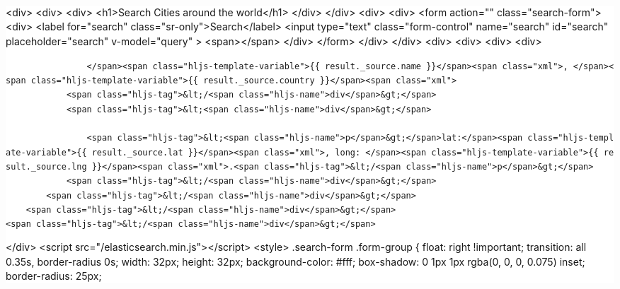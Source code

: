 <span class="hljs-tag">&lt;<span class="hljs-name">div</span>&gt;</span>
    <span class="hljs-tag">&lt;<span class="hljs-name">div</span>&gt;</span>
        <span class="hljs-tag">&lt;<span class="hljs-name">div</span>&gt;</span>
            <span class="hljs-tag">&lt;<span class="hljs-name">h1</span>&gt;</span>Search Cities around the world<span class="hljs-tag">&lt;/<span class="hljs-name">h1</span>&gt;</span>
        <span class="hljs-tag">&lt;/<span class="hljs-name">div</span>&gt;</span>
    <span class="hljs-tag">&lt;/<span class="hljs-name">div</span>&gt;</span>
    <span class="hljs-tag">&lt;<span class="hljs-name">div</span>&gt;</span>
        <span class="hljs-tag">&lt;<span class="hljs-name">div</span>&gt;</span>
            <span class="hljs-tag">&lt;<span class="hljs-name">form</span> <span class="hljs-attr">action</span>=<span class="hljs-string">""</span> <span class="hljs-attr">class</span>=<span class="hljs-string">"search-form"</span>&gt;</span>
                <span class="hljs-tag">&lt;<span class="hljs-name">div</span>&gt;</span>
                    <span class="hljs-tag">&lt;<span class="hljs-name">label</span> <span class="hljs-attr">for</span>=<span class="hljs-string">"search"</span> <span class="hljs-attr">class</span>=<span class="hljs-string">"sr-only"</span>&gt;</span>Search<span class="hljs-tag">&lt;/<span class="hljs-name">label</span>&gt;</span>
                    <span class="hljs-tag">&lt;<span class="hljs-name">input</span> <span class="hljs-attr">type</span>=<span class="hljs-string">"text"</span> <span class="hljs-attr">class</span>=<span class="hljs-string">"form-control"</span> <span class="hljs-attr">name</span>=<span class="hljs-string">"search"</span> <span class="hljs-attr">id</span>=<span class="hljs-string">"search"</span> <span class="hljs-attr">placeholder</span>=<span class="hljs-string">"search"</span> <span class="hljs-attr">v-model</span>=<span class="hljs-string">"query"</span> &gt;</span>
                    <span class="hljs-tag">&lt;<span class="hljs-name">span</span>&gt;</span><span class="hljs-tag">&lt;/<span class="hljs-name">span</span>&gt;</span>
                <span class="hljs-tag">&lt;/<span class="hljs-name">div</span>&gt;</span>
            <span class="hljs-tag">&lt;/<span class="hljs-name">form</span>&gt;</span>
        <span class="hljs-tag">&lt;/<span class="hljs-name">div</span>&gt;</span>
    <span class="hljs-tag">&lt;/<span class="hljs-name">div</span>&gt;</span>
    <span class="hljs-tag">&lt;<span class="hljs-name">div</span>&gt;</span>
        <span class="hljs-tag">&lt;<span class="hljs-name">div</span>&gt;</span>
            <span class="hljs-tag">&lt;<span class="hljs-name">div</span>&gt;</span>
                <span class="hljs-tag">&lt;<span class="hljs-name">div</span>&gt;</span>

                    </span><span class="hljs-template-variable">{{ result._source.name }}</span><span class="xml">, </span><span class="hljs-template-variable">{{ result._source.country }}</span><span class="xml"> 
                <span class="hljs-tag">&lt;/<span class="hljs-name">div</span>&gt;</span>
                <span class="hljs-tag">&lt;<span class="hljs-name">div</span>&gt;</span>

                    <span class="hljs-tag">&lt;<span class="hljs-name">p</span>&gt;</span>lat:</span><span class="hljs-template-variable">{{ result._source.lat }}</span><span class="xml">, long: </span><span class="hljs-template-variable">{{ result._source.lng }}</span><span class="xml">.<span class="hljs-tag">&lt;/<span class="hljs-name">p</span>&gt;</span>
                <span class="hljs-tag">&lt;/<span class="hljs-name">div</span>&gt;</span>
            <span class="hljs-tag">&lt;/<span class="hljs-name">div</span>&gt;</span>
        <span class="hljs-tag">&lt;/<span class="hljs-name">div</span>&gt;</span>
    <span class="hljs-tag">&lt;/<span class="hljs-name">div</span>&gt;</span>
<span class="hljs-tag">&lt;/<span class="hljs-name">div</span>&gt;</span>
<span class="hljs-tag">&lt;<span class="hljs-name">script</span> <span class="hljs-attr">src</span>=<span class="hljs-string">"/elasticsearch.min.js"</span>&gt;</span><span class="undefined"></span><span class="hljs-tag">&lt;/<span class="hljs-name">script</span>&gt;</span>
<span class="hljs-tag">&lt;<span class="hljs-name">style</span>&gt;</span><span class="css">
    <span class="hljs-selector-class">.search-form</span> <span class="hljs-selector-class">.form-group</span> {
        <span class="hljs-attribute">float</span>: right <span class="hljs-meta">!important</span>;
        <span class="hljs-attribute">transition</span>: all <span class="hljs-number">0.35s</span>, border-radius <span class="hljs-number">0s</span>;
        <span class="hljs-attribute">width</span>: <span class="hljs-number">32px</span>;
        <span class="hljs-attribute">height</span>: <span class="hljs-number">32px</span>;
        <span class="hljs-attribute">background-color</span>: <span class="hljs-number">#fff</span>;
        <span class="hljs-attribute">box-shadow</span>: <span class="hljs-number">0</span> <span class="hljs-number">1px</span> <span class="hljs-number">1px</span> <span class="hljs-built_in">rgba</span>(0, 0, 0, 0.075) inset;
        <span class="hljs-attribute">border-radius</span>: <span class="hljs-number">25px</span>;